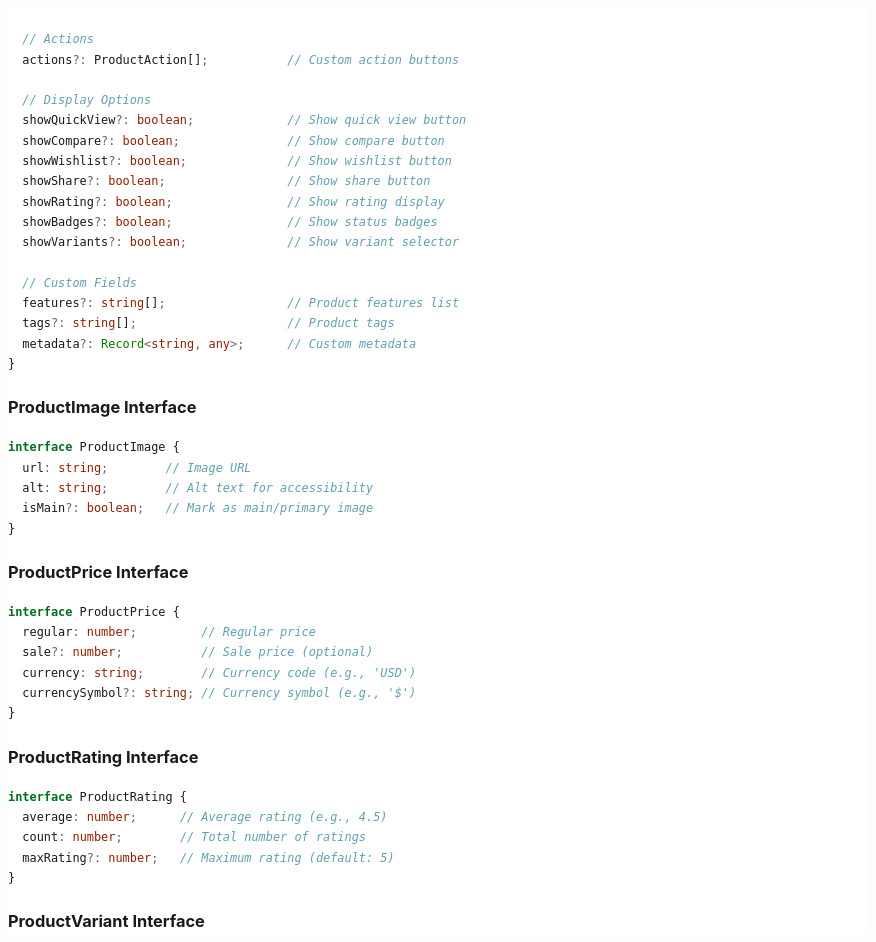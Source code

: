 ```typescript
  
  // Actions
  actions?: ProductAction[];           // Custom action buttons
  
  // Display Options
  showQuickView?: boolean;             // Show quick view button
  showCompare?: boolean;               // Show compare button
  showWishlist?: boolean;              // Show wishlist button
  showShare?: boolean;                 // Show share button
  showRating?: boolean;                // Show rating display
  showBadges?: boolean;                // Show status badges
  showVariants?: boolean;              // Show variant selector
  
  // Custom Fields
  features?: string[];                 // Product features list
  tags?: string[];                     // Product tags
  metadata?: Record<string, any>;      // Custom metadata
}
```

### ProductImage Interface

```typescript
interface ProductImage {
  url: string;        // Image URL
  alt: string;        // Alt text for accessibility
  isMain?: boolean;   // Mark as main/primary image
}
```

### ProductPrice Interface

```typescript
interface ProductPrice {
  regular: number;         // Regular price
  sale?: number;           // Sale price (optional)
  currency: string;        // Currency code (e.g., 'USD')
  currencySymbol?: string; // Currency symbol (e.g., '$')
}
```

### ProductRating Interface

```typescript
interface ProductRating {
  average: number;      // Average rating (e.g., 4.5)
  count: number;        // Total number of ratings
  maxRating?: number;   // Maximum rating (default: 5)
}
```

### ProductVariant Interface
